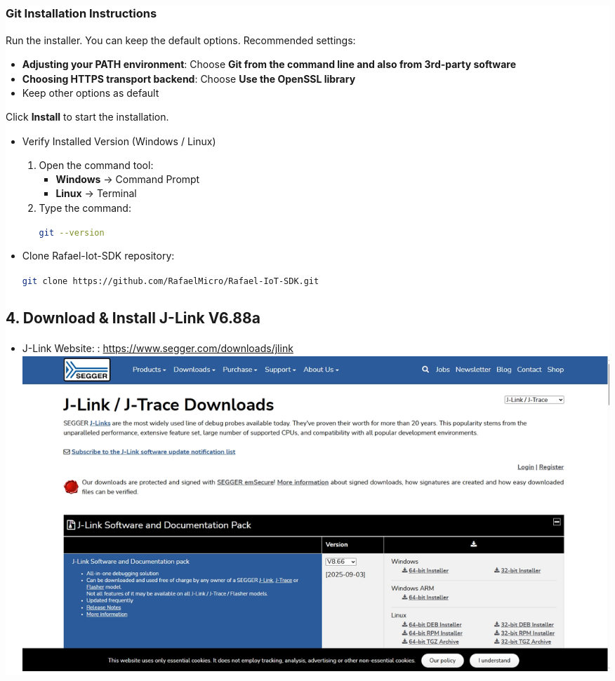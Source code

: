 ### Git Installation Instructions

Run the installer. You can keep the default options. Recommended settings:

- **Adjusting your PATH environment**: Choose **Git from the command line and also from 3rd-party software**  
- **Choosing HTTPS transport backend**: Choose **Use the OpenSSL library**  
- Keep other options as default

Click **Install** to start the installation.

- Verify Installed Version (Windows / Linux)

  1. Open the command tool:
      - **Windows** → Command Prompt
      - **Linux** → Terminal
  2. Type the command:
      ```bash
      git --version
      ```
- Clone Rafael-Iot-SDK repository:
  ```sh
  git clone https://github.com/RafaelMicro/Rafael-IoT-SDK.git
  ```

## 4. Download & Install J-Link V6.88a
- J-Link Website: : https://www.segger.com/downloads/jlink 
  <img src="../SDK_Setup/picture/tool/DownloadJLinkPage.jpg" alt="drawing" style="width:200px  height=200"/>  
